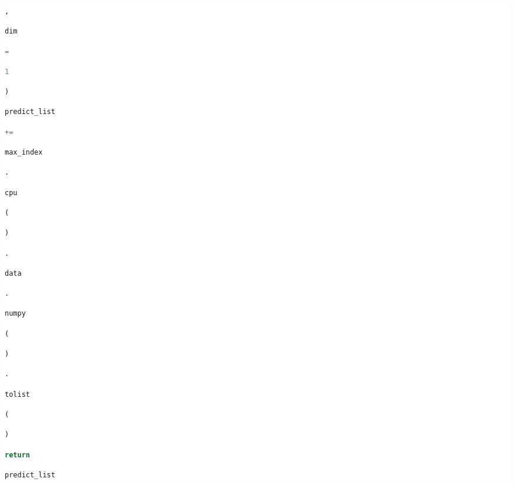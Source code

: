 ```python
,
```
```python
dim
```
```python
=
```
```python
1
```
```python
)
```
```python
predict_list
```
```python
+=
```
```python
max_index
```
```python
.
```
```python
cpu
```
```python
(
```
```python
)
```
```python
.
```
```python
data
```
```python
.
```
```python
numpy
```
```python
(
```
```python
)
```
```python
.
```
```python
tolist
```
```python
(
```
```python
)
```
```python
return
```
```python
predict_list
```
```python
```